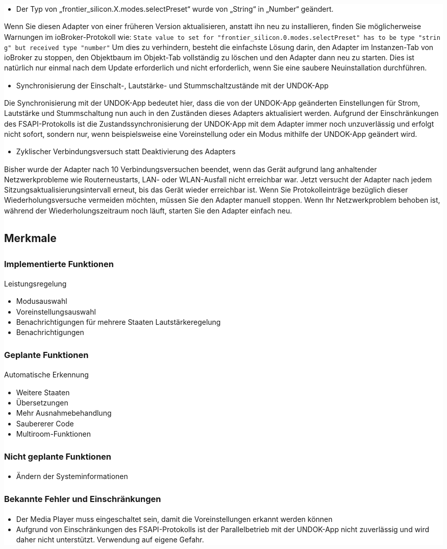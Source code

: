 - Der Typ von „frontier_silicon.X.modes.selectPreset“ wurde von „String“ in „Number“ geändert.

Wenn Sie diesen Adapter von einer früheren Version aktualisieren, anstatt ihn neu zu installieren, finden Sie möglicherweise Warnungen im ioBroker-Protokoll wie: `State value to set for "frontier_silicon.0.modes.selectPreset" has to be type "string" but received type "number"` Um dies zu verhindern, besteht die einfachste Lösung darin, den Adapter im Instanzen-Tab von ioBroker zu stoppen, den Objektbaum im Objekt-Tab vollständig zu löschen und den Adapter dann neu zu starten. Dies ist natürlich nur einmal nach dem Update erforderlich und nicht erforderlich, wenn Sie eine saubere Neuinstallation durchführen.

- Synchronisierung der Einschalt-, Lautstärke- und Stummschaltzustände mit der UNDOK-App

Die Synchronisierung mit der UNDOK-App bedeutet hier, dass die von der UNDOK-App geänderten Einstellungen für Strom, Lautstärke und Stummschaltung nun auch in den Zuständen dieses Adapters aktualisiert werden. Aufgrund der Einschränkungen des FSAPI-Protokolls ist die Zustandssynchronisierung der UNDOK-App mit dem Adapter immer noch unzuverlässig und erfolgt nicht sofort, sondern nur, wenn beispielsweise eine Voreinstellung oder ein Modus mithilfe der UNDOK-App geändert wird.

- Zyklischer Verbindungsversuch statt Deaktivierung des Adapters

Bisher wurde der Adapter nach 10 Verbindungsversuchen beendet, wenn das Gerät aufgrund lang anhaltender Netzwerkprobleme wie Routerneustarts, LAN- oder WLAN-Ausfall nicht erreichbar war. Jetzt versucht der Adapter nach jedem Sitzungsaktualisierungsintervall erneut, bis das Gerät wieder erreichbar ist. Wenn Sie Protokolleinträge bezüglich dieser Wiederholungsversuche vermeiden möchten, müssen Sie den Adapter manuell stoppen. Wenn Ihr Netzwerkproblem behoben ist, während der Wiederholungszeitraum noch läuft, starten Sie den Adapter einfach neu.

## Merkmale
### Implementierte Funktionen
Leistungsregelung
- Modusauswahl
- Voreinstellungsauswahl
- Benachrichtigungen für mehrere Staaten
Lautstärkeregelung
- Benachrichtigungen

### Geplante Funktionen
Automatische Erkennung
- Weitere Staaten
- Übersetzungen
- Mehr Ausnahmebehandlung
- Saubererer Code
- Multiroom-Funktionen

### Nicht geplante Funktionen
- Ändern der Systeminformationen

### Bekannte Fehler und Einschränkungen
- Der Media Player muss eingeschaltet sein, damit die Voreinstellungen erkannt werden können
- Aufgrund von Einschränkungen des FSAPI-Protokolls ist der Parallelbetrieb mit der UNDOK-App nicht zuverlässig und wird daher nicht unterstützt. Verwendung auf eigene Gefahr.
